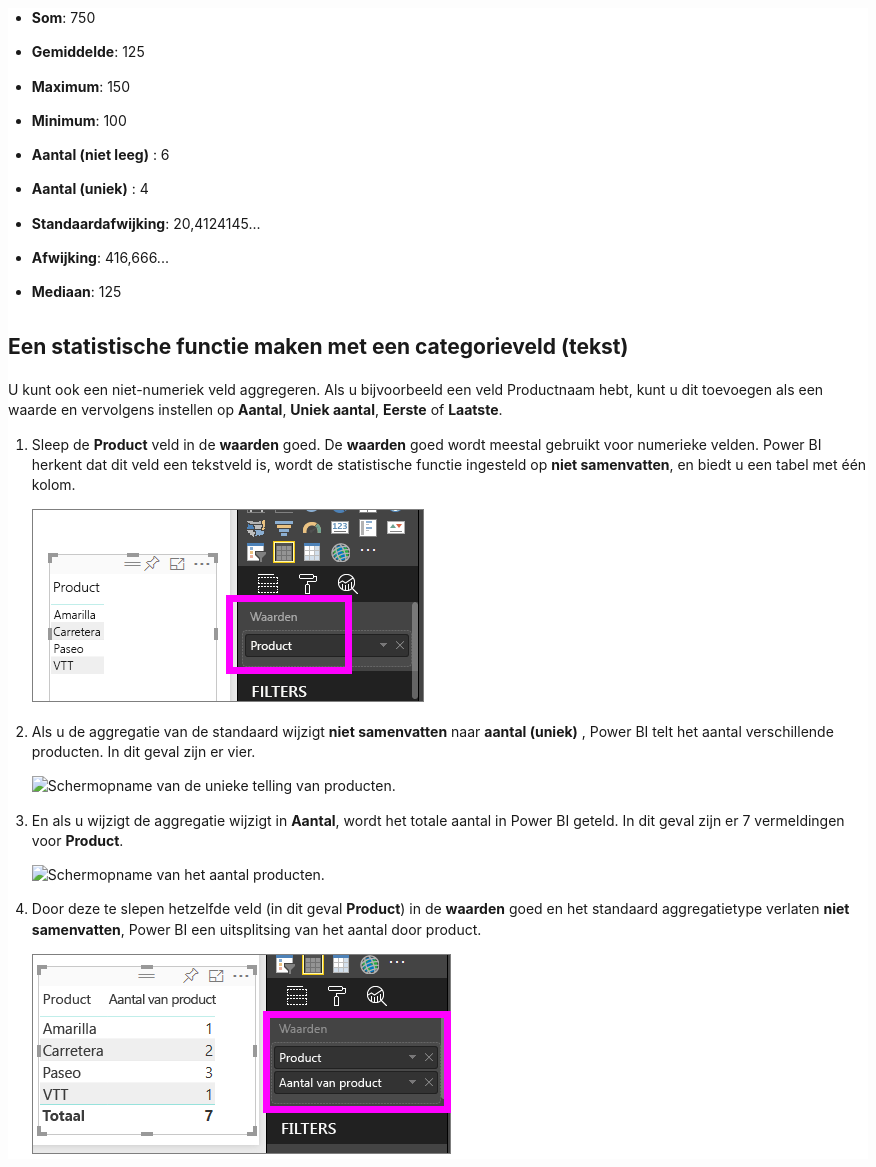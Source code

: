 - **Som**: 750

- **Gemiddelde**: 125

- **Maximum**:  150

- **Minimum**: 100

- **Aantal (niet leeg)** : 6

- **Aantal (uniek)** : 4

- **Standaardafwijking**: 20,4124145...

- **Afwijking**: 416,666...

- **Mediaan**: 125

## <a name="create-an-aggregate-using-a-category-text-field"></a>Een statistische functie maken met een categorieveld (tekst)

U kunt ook een niet-numeriek veld aggregeren. Als u bijvoorbeeld een veld Productnaam hebt, kunt u dit toevoegen als een waarde en vervolgens instellen op **Aantal**, **Uniek aantal**, **Eerste** of **Laatste**.

1. Sleep de **Product** veld in de **waarden** goed. De **waarden** goed wordt meestal gebruikt voor numerieke velden. Power BI herkent dat dit veld een tekstveld is, wordt de statistische functie ingesteld op **niet samenvatten**, en biedt u een tabel met één kolom.

   ![Schermopname van het veld Product in de en waarden.](media/service-aggregates/power-bi-aggregate-value.png)

1. Als u de aggregatie van de standaard wijzigt **niet samenvatten** naar **aantal (uniek)** , Power BI telt het aantal verschillende producten. In dit geval zijn er vier.
  
   ![Schermopname van de unieke telling van producten.](media/service-aggregates/power-bi-aggregate-count.png)

1. En als u wijzigt de aggregatie wijzigt in **Aantal**, wordt het totale aantal in Power BI geteld. In dit geval zijn er 7 vermeldingen voor **Product**.

   ![Schermopname van het aantal producten.](media/service-aggregates/power-bi-aggregate-count-2.png)

1. Door deze te slepen hetzelfde veld (in dit geval **Product**) in de **waarden** goed en het standaard aggregatietype verlaten **niet samenvatten**, Power BI een uitsplitsing van het aantal door product.

   ![Schermopname van het product en de telling van producten.](media/service-aggregates/power-bi-aggregate-final.png)
